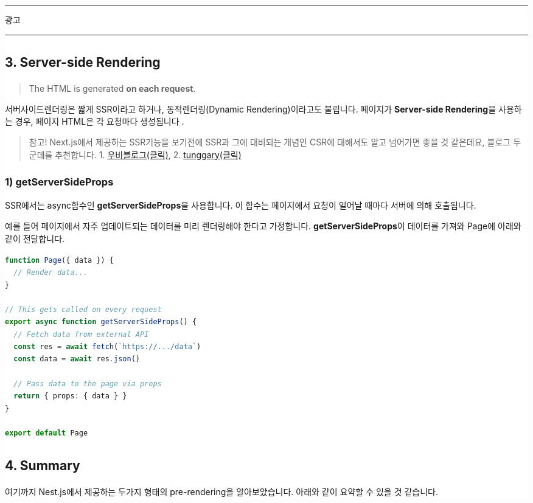* * *
광고
<script async src="https://pagead2.googlesyndication.com/pagead/js/adsbygoogle.js?client=ca-pub-6596953683217931"
     crossorigin="anonymous"></script>
<ins class="adsbygoogle"
     style="display:block"
     data-ad-format="fluid"
     data-ad-layout-key="-i5+5+1+2-3"
     data-ad-client="ca-pub-6596953683217931"
     data-ad-slot="2948544388"></ins>
<script>
     (adsbygoogle = window.adsbygoogle || []).push({});
</script>
* * *

## 3. Server-side Rendering

>The HTML is generated **on each request**.

서버사이드렌더링은 짧게 SSR이라고 하거나, 동적렌더링(Dynamic Rendering)이라고도 불립니다. 페이지가 **Server-side Rendering**을 사용하는 경우, 페이지 HTML은 각 요청마다 생성됩니다 .

>참고! Next.js에서 제공하는 SSR기능을 보기전에 SSR과 그에 대비되는 개념인 CSR에 대해서도 알고 넘어가면 좋을 것 같은데요, 블로그 두 군데를 추천합니다. 1. [우비블로그(클릭)](https://woobiblog.com/ETC/Client_Side_Rendering_vs_Server_Side_Rendering), 2. [tunggary(클릭)](https://velog.io/@tunggary/Next.js-SSR-CSR-Next.js%EB%A5%BC-%EC%82%AC%EC%9A%A9%ED%95%98%EB%8A%94-%EC%9D%B4%EC%9C%A0) 

### 1) getServerSideProps
SSR에서는 async함수인 **getServerSideProps**을 사용합니다. 이 함수는 페이지에서 요청이 일어날 때마다 서버에 의해 호출됩니다.

예를 들어 페이지에서 자주 업데이트되는 데이터를 미리 렌더링해야 한다고 가정합니다. **getServerSideProps**이 데이터를 가져와 Page에 아래와 같이 전달합니다. 

```typescript
function Page({ data }) {
  // Render data...
}

// This gets called on every request
export async function getServerSideProps() {
  // Fetch data from external API
  const res = await fetch(`https://.../data`)
  const data = await res.json()

  // Pass data to the page via props
  return { props: { data } }
}

export default Page
```

## 4. Summary
여기까지 Nest.js에서 제공하는 두가지 형태의 pre-rendering을 알아보았습니다. 아래와 같이 요약할 수 있을 것 같습니다.

